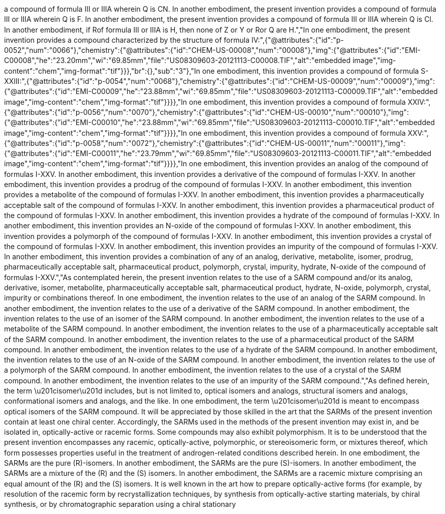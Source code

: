 a compound of formula III or IIIA wherein Q is CN. In another embodiment, the present invention provides a compound of formula III or IIIA wherein Q is F. In another embodiment, the present invention provides a compound of formula III or IIIA wherein Q is Cl. In another embodiment, if Rof formula III or IIIA is H, then none of Z or Y or Ror Q are H.","In one embodiment, the present invention provides a compound characterized by the structure of formula IV:",{"@attributes":{"id":"p-0052","num":"0066"},"chemistry":{"@attributes":{"id":"CHEM-US-00008","num":"00008"},"img":{"@attributes":{"id":"EMI-C00008","he":"23.20mm","wi":"69.85mm","file":"US08309603-20121113-C00008.TIF","alt":"embedded image","img-content":"chem","img-format":"tif"}}},"br":{},"sub":"3"},"In one embodiment, this invention provides a compound of formula S-XXIII:",{"@attributes":{"id":"p-0054","num":"0068"},"chemistry":{"@attributes":{"id":"CHEM-US-00009","num":"00009"},"img":{"@attributes":{"id":"EMI-C00009","he":"23.88mm","wi":"69.85mm","file":"US08309603-20121113-C00009.TIF","alt":"embedded image","img-content":"chem","img-format":"tif"}}}},"In one embodiment, this invention provides a compound of formula XXIV:",{"@attributes":{"id":"p-0056","num":"0070"},"chemistry":{"@attributes":{"id":"CHEM-US-00010","num":"00010"},"img":{"@attributes":{"id":"EMI-C00010","he":"23.88mm","wi":"69.85mm","file":"US08309603-20121113-C00010.TIF","alt":"embedded image","img-content":"chem","img-format":"tif"}}}},"In one embodiment, this invention provides a compound of formula XXV:",{"@attributes":{"id":"p-0058","num":"0072"},"chemistry":{"@attributes":{"id":"CHEM-US-00011","num":"00011"},"img":{"@attributes":{"id":"EMI-C00011","he":"23.79mm","wi":"69.85mm","file":"US08309603-20121113-C00011.TIF","alt":"embedded image","img-content":"chem","img-format":"tif"}}}},"In one embodiment, this invention provides an analog of the compound of formulas I-XXV. In another embodiment, this invention provides a derivative of the compound of formulas I-XXV. In another embodiment, this invention provides a prodrug of the compound of formulas I-XXV. In another embodiment, this invention provides a metabolite of the compound of formulas I-XXV. In another embodiment, this invention provides a pharmaceutically acceptable salt of the compound of formulas I-XXV. In another embodiment, this invention provides a pharmaceutical product of the compound of formulas I-XXV. In another embodiment, this invention provides a hydrate of the compound of formulas I-XXV. In another embodiment, this invention provides an N-oxide of the compound of formulas I-XXV. In another embodiment, this invention provides a polymorph of the compound of formulas I-XXV. In another embodiment, this invention provides a crystal of the compound of formulas I-XXV. In another embodiment, this invention provides an impurity of the compound of formulas I-XXV. In another embodiment, this invention provides a combination of any of an analog, derivative, metabolite, isomer, prodrug, pharmaceutically acceptable salt, pharmaceutical product, polymorph, crystal, impurity, hydrate, N-oxide of the compound of formulas I-XXV.","As contemplated herein, the present invention relates to the use of a SARM compound and\/or its analog, derivative, isomer, metabolite, pharmaceutically acceptable salt, pharmaceutical product, hydrate, N-oxide, polymorph, crystal, impurity or combinations thereof. In one embodiment, the invention relates to the use of an analog of the SARM compound. In another embodiment, the invention relates to the use of a derivative of the SARM compound. In another embodiment, the invention relates to the use of an isomer of the SARM compound. In another embodiment, the invention relates to the use of a metabolite of the SARM compound. In another embodiment, the invention relates to the use of a pharmaceutically acceptable salt of the SARM compound. In another embodiment, the invention relates to the use of a pharmaceutical product of the SARM compound. In another embodiment, the invention relates to the use of a hydrate of the SARM compound. In another embodiment, the invention relates to the use of an N-oxide of the SARM compound. In another embodiment, the invention relates to the use of a polymorph of the SARM compound. In another embodiment, the invention relates to the use of a crystal of the SARM compound. In another embodiment, the invention relates to the use of an impurity of the SARM compound.","As defined herein, the term \u201cisomer\u201d includes, but is not limited to, optical isomers and analogs, structural isomers and analogs, conformational isomers and analogs, and the like. In one embodiment, the term \u201cisomer\u201d is meant to encompass optical isomers of the SARM compound. It will be appreciated by those skilled in the art that the SARMs of the present invention contain at least one chiral center. Accordingly, the SARMs used in the methods of the present invention may exist in, and be isolated in, optically-active or racemic forms. Some compounds may also exhibit polymorphism. It is to be understood that the present invention encompasses any racemic, optically-active, polymorphic, or stereoisomeric form, or mixtures thereof, which form possesses properties useful in the treatment of androgen-related conditions described herein. In one embodiment, the SARMs are the pure (R)-isomers. In another embodiment, the SARMs are the pure (S)-isomers. In another embodiment, the SARMs are a mixture of the (R) and the (S) isomers. In another embodiment, the SARMs are a racemic mixture comprising an equal amount of the (R) and the (S) isomers. It is well known in the art how to prepare optically-active forms (for example, by resolution of the racemic form by recrystallization techniques, by synthesis from optically-active starting materials, by chiral synthesis, or by chromatographic separation using a chiral stationary